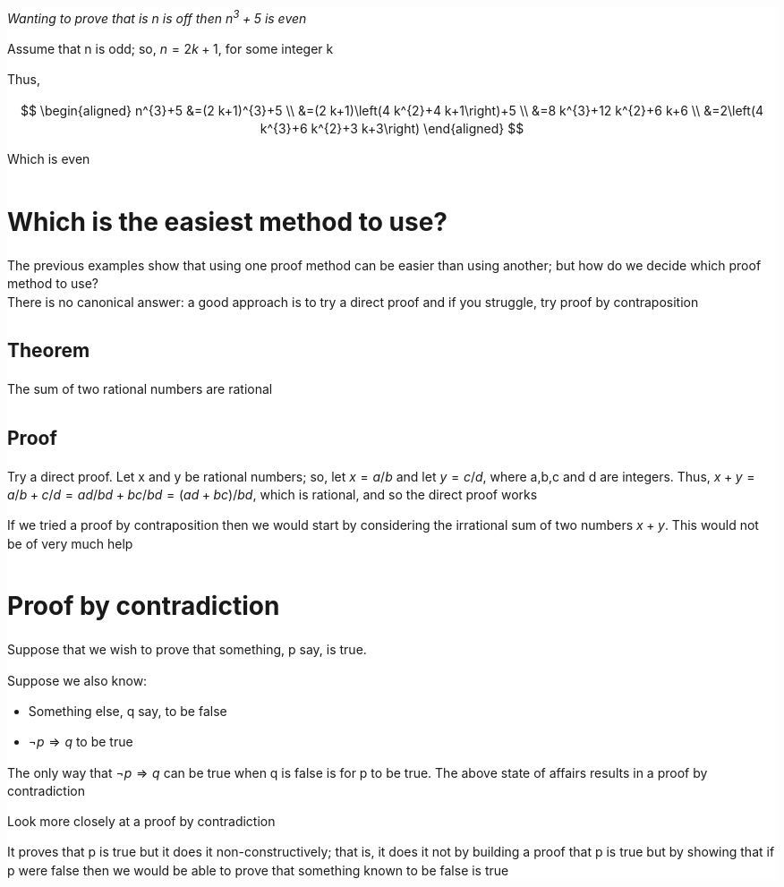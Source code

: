_Wanting to prove that is n is off then $n^3+5$ is even_

Assume that n is odd; so, $n=2k+1$, for some integer k

Thus,

$$
\begin{aligned} n^{3}+5 &=(2 k+1)^{3}+5 \\ &=(2 k+1)\left(4 k^{2}+4 k+1\right)+5 \\ &=8 k^{3}+12 k^{2}+6 k+6 \\ &=2\left(4 k^{3}+6 k^{2}+3 k+3\right) \end{aligned}
$$

Which is even

# Which is the easiest method to use?

The previous examples show that using one proof method can be easier
than using another; but how do we decide which proof method to use?\
There is no canonical answer: a good approach is to try a direct proof
and if you struggle, try proof by contraposition

## Theorem

The sum of two rational numbers are rational

## Proof

Try a direct proof. Let x and y be rational numbers; so, let $x=a/b$ and
let $y=c/d$, where a,b,c and d are integers. Thus,
$x+y=a / b+c / d=a d / b d+b c / b d=(a d+b c) / b d$, which is
rational, and so the direct proof works

If we tried a proof by contraposition then we would start by considering
the irrational sum of two numbers $x+y$. This would not be of very much
help

# Proof by contradiction

Suppose that we wish to prove that something, p say, is true.

Suppose we also know:

- Something else, q say, to be false

- $\lnot p\Rightarrow q$ to be true

The only way that $\lnot p\Rightarrow q$ can be true when q is false is
for p to be true. The above state of affairs results in a proof by
contradiction

Look more closely at a proof by contradiction

It proves that p is true but it does it non-constructively; that is, it
does it not by building a proof that p is true but by showing that if p
were false then we would be able to prove that something known to be
false is true
